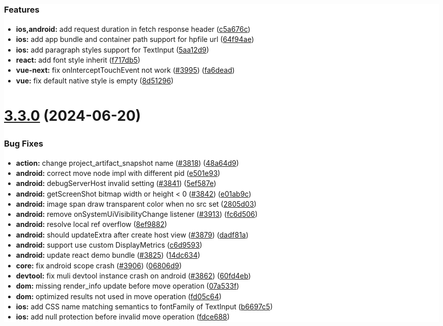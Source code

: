 
### Features

* **ios,android:** add request duration in fetch response header ([c5a676c](https://github.com/Tencent/Hippy/commit/c5a676ce4f348af048df8f070153cdce511cadfb))
* **ios:** add app bundle and container path support for hpfile url ([64f94ae](https://github.com/Tencent/Hippy/commit/64f94ae2844ae7ce83491bb1a565efa26eae7675))
* **ios:** add paragraph styles support for TextInput ([5aa12d9](https://github.com/Tencent/Hippy/commit/5aa12d9d985b54215980d6dbdfd619add7a128d9))
* **react:** add font style inherit ([f717db5](https://github.com/Tencent/Hippy/commit/f717db5428f3b22f8510d7b740f542585c267820))
* **vue-next:** fix onInterceptTouchEvent not work ([#3995](https://github.com/Tencent/Hippy/issues/3995)) ([fa6dead](https://github.com/Tencent/Hippy/commit/fa6deadaac28fd25281412ca27f74d88571588e2))
* **vue:** fix default native style is empty ([8d51296](https://github.com/Tencent/Hippy/commit/8d51296ec95a28c5af71eacb1f4566919becc1ff))





# [3.3.0](https://github.com/Tencent/Hippy/compare/3.2.0...3.3.0) (2024-06-20)


### Bug Fixes

* **action:** change project_artifact_snapshot name ([#3818](https://github.com/Tencent/Hippy/issues/3818)) ([48a64d9](https://github.com/Tencent/Hippy/commit/48a64d92c9c6a9f88e32f4c0f6ad2e373911235c))
* **android:** correct move node impl with different pid ([e501e93](https://github.com/Tencent/Hippy/commit/e501e9334e5cecacd289ff0ab068c51887c24a07))
* **android:** debugServerHost invalid setting ([#3841](https://github.com/Tencent/Hippy/issues/3841)) ([5ef587e](https://github.com/Tencent/Hippy/commit/5ef587eff9f72a6ee224f6ab9d30594a08f9653d))
* **android:** getScreenShot bitmap width or height < 0 ([#3842](https://github.com/Tencent/Hippy/issues/3842)) ([e01ab9c](https://github.com/Tencent/Hippy/commit/e01ab9c48ed3783c582deb0b414e3a0a4a73a0ad))
* **android:** image span draw transparent color when no src set ([2805d03](https://github.com/Tencent/Hippy/commit/2805d03737bd3c954147f77a32f24eedb919e55b))
* **android:** remove onSystemUiVisibilityChange listener ([#3913](https://github.com/Tencent/Hippy/issues/3913)) ([fc6d506](https://github.com/Tencent/Hippy/commit/fc6d5064088b21b78d99906a13e5497b84c5409c))
* **android:** resolve local ref overflow ([8ef9882](https://github.com/Tencent/Hippy/commit/8ef98824ad4e7fe02353c530901f309779d82464))
* **android:** should updateExtra after create host view ([#3879](https://github.com/Tencent/Hippy/issues/3879)) ([dadf81a](https://github.com/Tencent/Hippy/commit/dadf81a8ed64ffafe9df629e2dff3d86d055db8c))
* **android:** support use custom DisplayMetrics ([c6d9593](https://github.com/Tencent/Hippy/commit/c6d9593c9349fe8d91d8bd7f7842a275bc434880))
* **android:** update react demo bundle ([#3825](https://github.com/Tencent/Hippy/issues/3825)) ([14dc634](https://github.com/Tencent/Hippy/commit/14dc63446179ff5f703ba9df71e7f32af1a5a853))
* **core:** fix android scope crash ([#3906](https://github.com/Tencent/Hippy/issues/3906)) ([06806d9](https://github.com/Tencent/Hippy/commit/06806d98bf1ef00271c410ad2b563bb767066303))
* **devtool:** fix muli devtool instance crash on android ([#3862](https://github.com/Tencent/Hippy/issues/3862)) ([60fd4eb](https://github.com/Tencent/Hippy/commit/60fd4eb13ec85e6de25fe8786737ebc5bc211ae4))
* **dom:** missing render_info update before move operation ([07a533f](https://github.com/Tencent/Hippy/commit/07a533f7f0bffaa30c7a4cf3c7f082b0cb94cd58))
* **dom:** optimized results not used in move operation ([fd05c64](https://github.com/Tencent/Hippy/commit/fd05c64949965d60b80261e0f9b6a46ad0d8ac31))
* **ios:** add CSS name matching semantics to fontFamily of TextInput ([b6697c5](https://github.com/Tencent/Hippy/commit/b6697c53d99a7e91304371ee13203e1ff2969e2b))
* **ios:** add null protection before invalid move operation ([fdce688](https://github.com/Tencent/Hippy/commit/fdce688d468a2f69eccbf787c645be41e7a701e9))